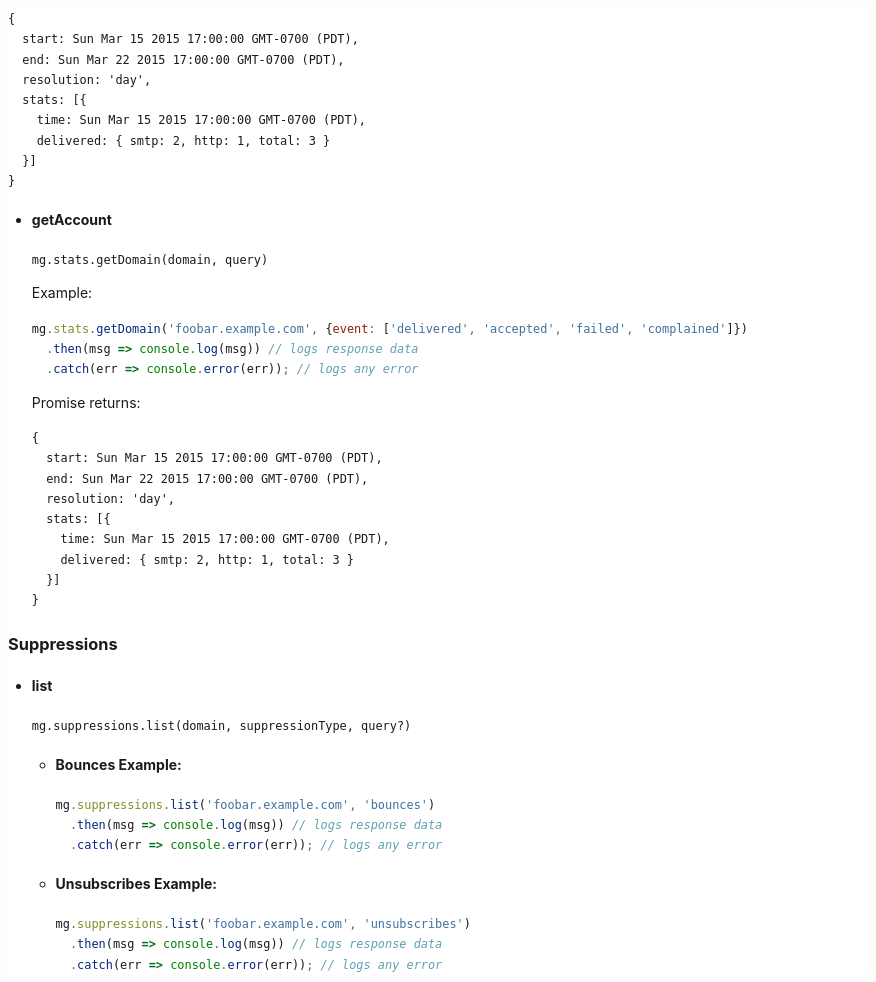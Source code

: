   ```JS
  {
    start: Sun Mar 15 2015 17:00:00 GMT-0700 (PDT),
    end: Sun Mar 22 2015 17:00:00 GMT-0700 (PDT),
    resolution: 'day',
    stats: [{
      time: Sun Mar 15 2015 17:00:00 GMT-0700 (PDT),
      delivered: { smtp: 2, http: 1, total: 3 }
    }]
  }
  ```

- #### getAccount

  `mg.stats.getDomain(domain, query)`

  Example:

  ```js
  mg.stats.getDomain('foobar.example.com', {event: ['delivered', 'accepted', 'failed', 'complained']})
    .then(msg => console.log(msg)) // logs response data
    .catch(err => console.error(err)); // logs any error
  ```

  Promise returns:

  ```JS
  {
    start: Sun Mar 15 2015 17:00:00 GMT-0700 (PDT),
    end: Sun Mar 22 2015 17:00:00 GMT-0700 (PDT),
    resolution: 'day',
    stats: [{
      time: Sun Mar 15 2015 17:00:00 GMT-0700 (PDT),
      delivered: { smtp: 2, http: 1, total: 3 }
    }]
  }
  ```

### Suppressions

- #### list

  `mg.suppressions.list(domain, suppressionType, query?)`

  - #### Bounces Example:

    ```js
    mg.suppressions.list('foobar.example.com', 'bounces')
      .then(msg => console.log(msg)) // logs response data
      .catch(err => console.error(err)); // logs any error
    ```

  - #### Unsubscribes Example:

    ```js
    mg.suppressions.list('foobar.example.com', 'unsubscribes')
      .then(msg => console.log(msg)) // logs response data
      .catch(err => console.error(err)); // logs any error
    ```
